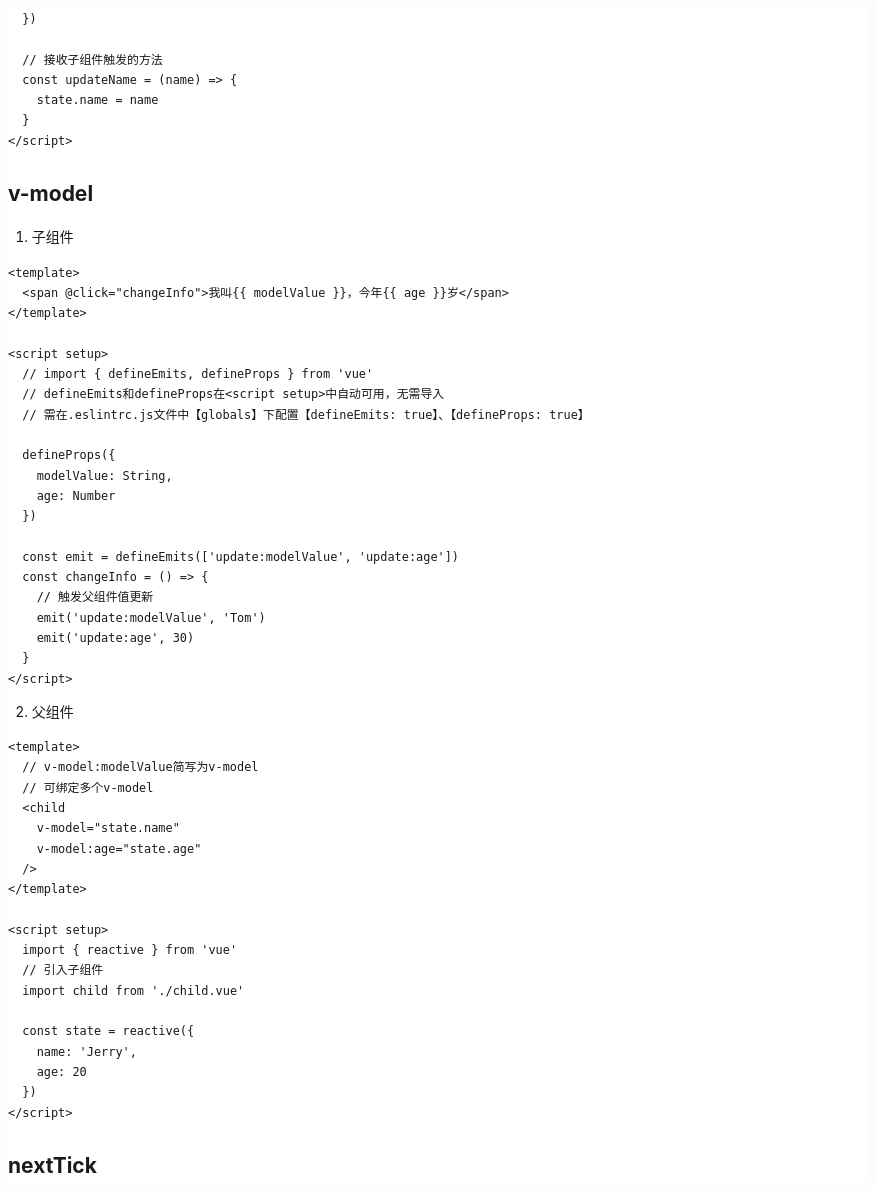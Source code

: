 ```vue
  })
  
  // 接收子组件触发的方法
  const updateName = (name) => {
    state.name = name
  }
</script>
```
## v-model

1. 子组件
```vue
<template>
  <span @click="changeInfo">我叫{{ modelValue }}，今年{{ age }}岁</span>
</template>
 
<script setup>
  // import { defineEmits, defineProps } from 'vue'
  // defineEmits和defineProps在<script setup>中自动可用，无需导入
  // 需在.eslintrc.js文件中【globals】下配置【defineEmits: true】、【defineProps: true】
 
  defineProps({
    modelValue: String,
    age: Number
  })
 
  const emit = defineEmits(['update:modelValue', 'update:age'])
  const changeInfo = () => {
    // 触发父组件值更新
    emit('update:modelValue', 'Tom')
    emit('update:age', 30)
  }
</script>
```

2. 父组件
```vue
<template>
  // v-model:modelValue简写为v-model
  // 可绑定多个v-model
  <child
    v-model="state.name"
    v-model:age="state.age"
  />
</template>
 
<script setup>
  import { reactive } from 'vue'
  // 引入子组件
  import child from './child.vue'
 
  const state = reactive({
    name: 'Jerry',
    age: 20
  })
</script>
```
## nextTick

